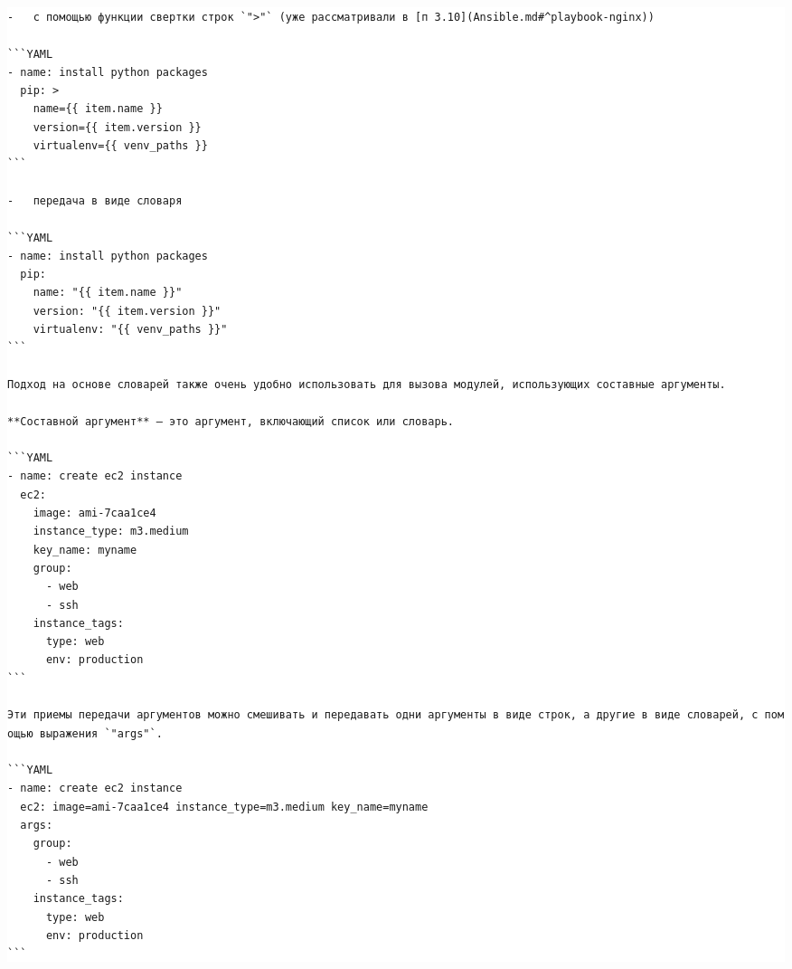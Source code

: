     -   с помощью функции свертки строк `">"` (уже рассматривали в [п 3.10](Ansible.md#^playbook-nginx))

    ```YAML
    - name: install python packages
      pip: >
        name={{ item.name }}
        version={{ item.version }}
        virtualenv={{ venv_paths }}
    ```

    -   передача в виде словаря

    ```YAML
    - name: install python packages
      pip:
        name: "{{ item.name }}"
        version: "{{ item.version }}"
        virtualenv: "{{ venv_paths }}"
    ```

    Подход на основе словарей также очень удобно использовать для вызова модулей, использующих составные аргументы.

    **Составной аргумент** — это аргумент, включающий список или словарь.

    ```YAML
    - name: create ec2 instance
      ec2:
        image: ami-7caa1ce4
        instance_type: m3.medium
        key_name: myname
        group:
          - web
          - ssh
        instance_tags:
          type: web
          env: production
    ```

    Эти приемы передачи аргументов можно смешивать и передавать одни аргументы в виде строк, а другие в виде словарей, с помощью выражения `"args"`.

    ```YAML
    - name: create ec2 instance
      ec2: image=ami-7caa1ce4 instance_type=m3.medium key_name=myname
      args:
        group:
          - web
          - ssh
        instance_tags:
          type: web
          env: production
    ```
